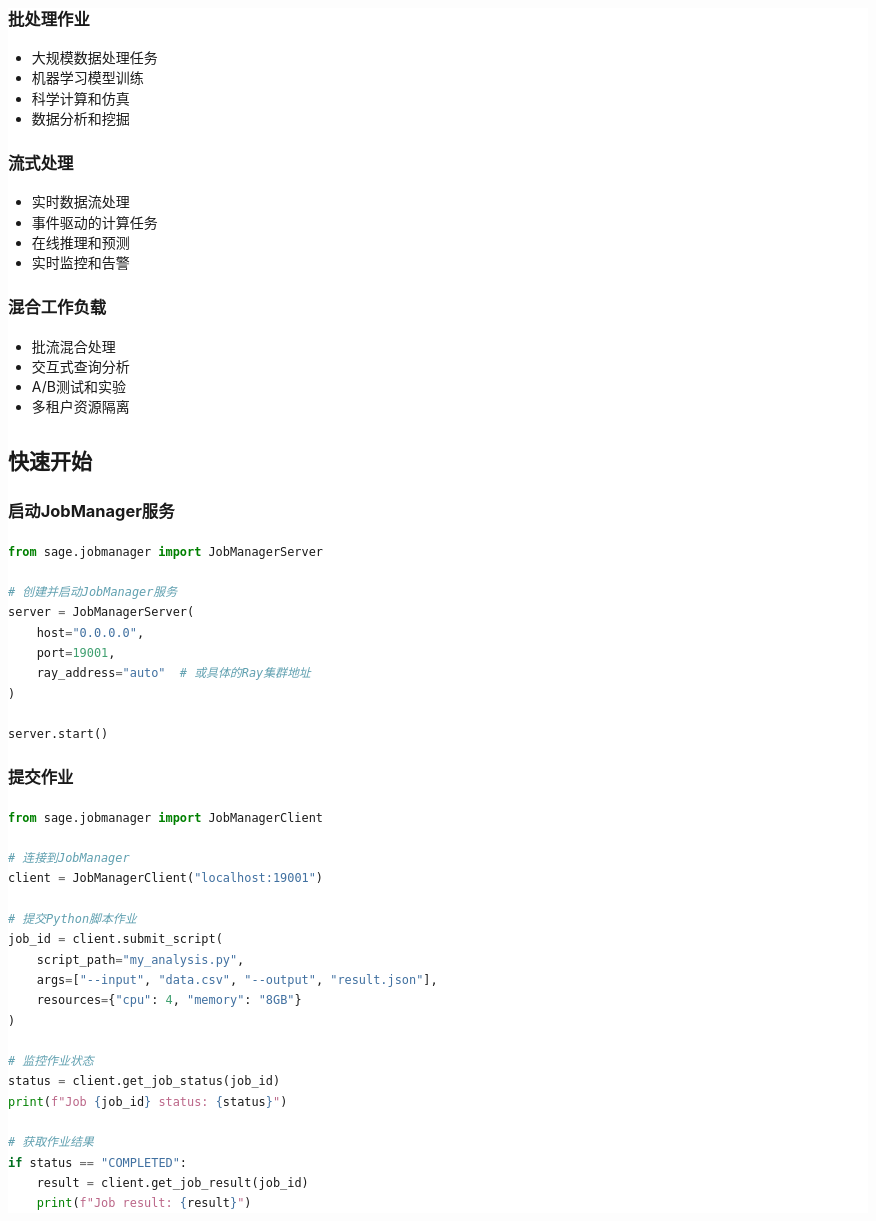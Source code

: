### 批处理作业
- 大规模数据处理任务
- 机器学习模型训练
- 科学计算和仿真
- 数据分析和挖掘

### 流式处理
- 实时数据流处理
- 事件驱动的计算任务
- 在线推理和预测
- 实时监控和告警

### 混合工作负载
- 批流混合处理
- 交互式查询分析
- A/B测试和实验
- 多租户资源隔离

## 快速开始

### 启动JobManager服务
```python
from sage.jobmanager import JobManagerServer

# 创建并启动JobManager服务
server = JobManagerServer(
    host="0.0.0.0",
    port=19001,
    ray_address="auto"  # 或具体的Ray集群地址
)

server.start()
```

### 提交作业
```python
from sage.jobmanager import JobManagerClient

# 连接到JobManager
client = JobManagerClient("localhost:19001")

# 提交Python脚本作业
job_id = client.submit_script(
    script_path="my_analysis.py",
    args=["--input", "data.csv", "--output", "result.json"],
    resources={"cpu": 4, "memory": "8GB"}
)

# 监控作业状态
status = client.get_job_status(job_id)
print(f"Job {job_id} status: {status}")

# 获取作业结果
if status == "COMPLETED":
    result = client.get_job_result(job_id)
    print(f"Job result: {result}")
```
